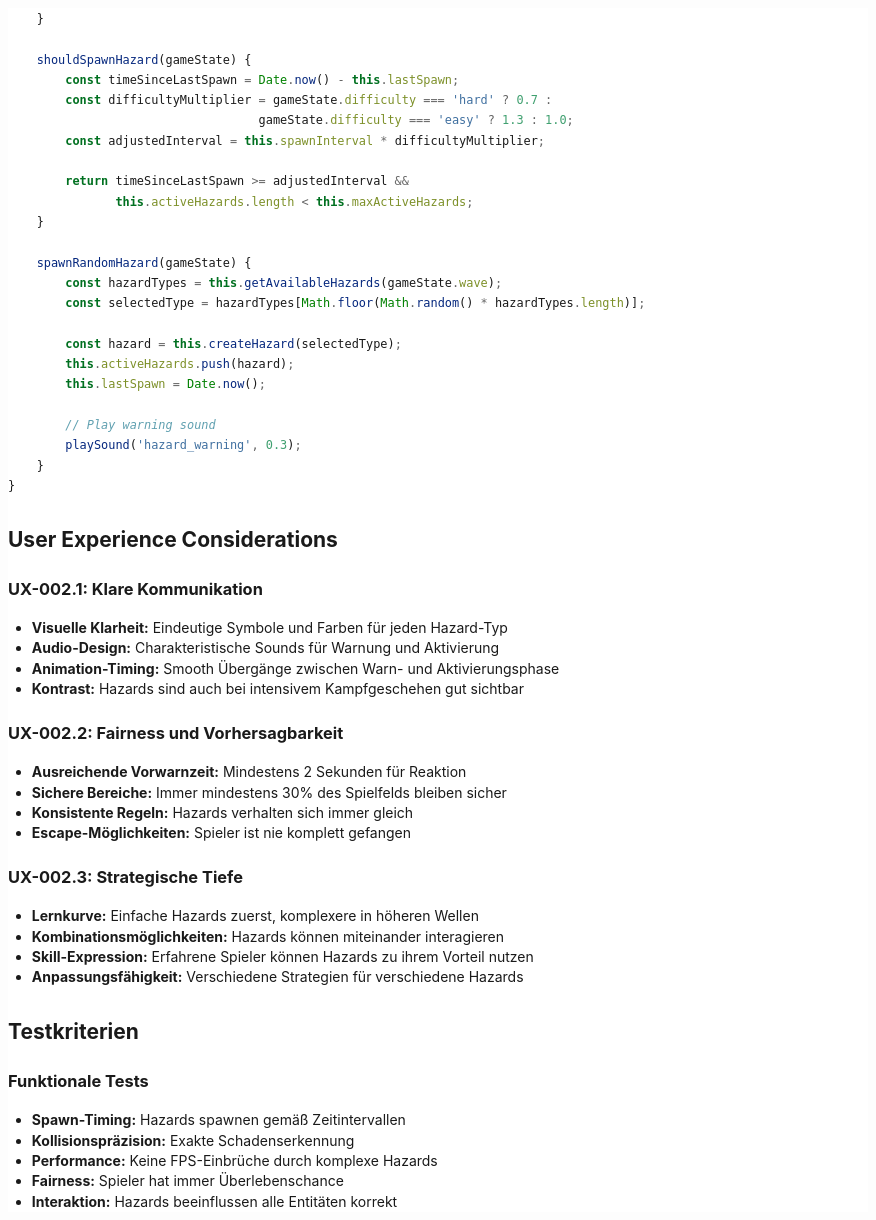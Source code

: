 ```javascript
    }
    
    shouldSpawnHazard(gameState) {
        const timeSinceLastSpawn = Date.now() - this.lastSpawn;
        const difficultyMultiplier = gameState.difficulty === 'hard' ? 0.7 : 
                                   gameState.difficulty === 'easy' ? 1.3 : 1.0;
        const adjustedInterval = this.spawnInterval * difficultyMultiplier;
        
        return timeSinceLastSpawn >= adjustedInterval && 
               this.activeHazards.length < this.maxActiveHazards;
    }
    
    spawnRandomHazard(gameState) {
        const hazardTypes = this.getAvailableHazards(gameState.wave);
        const selectedType = hazardTypes[Math.floor(Math.random() * hazardTypes.length)];
        
        const hazard = this.createHazard(selectedType);
        this.activeHazards.push(hazard);
        this.lastSpawn = Date.now();
        
        // Play warning sound
        playSound('hazard_warning', 0.3);
    }
}
```

## User Experience Considerations

### UX-002.1: Klare Kommunikation
- **Visuelle Klarheit:** Eindeutige Symbole und Farben für jeden Hazard-Typ
- **Audio-Design:** Charakteristische Sounds für Warnung und Aktivierung
- **Animation-Timing:** Smooth Übergänge zwischen Warn- und Aktivierungsphase
- **Kontrast:** Hazards sind auch bei intensivem Kampfgeschehen gut sichtbar

### UX-002.2: Fairness und Vorhersagbarkeit
- **Ausreichende Vorwarnzeit:** Mindestens 2 Sekunden für Reaktion
- **Sichere Bereiche:** Immer mindestens 30% des Spielfelds bleiben sicher
- **Konsistente Regeln:** Hazards verhalten sich immer gleich
- **Escape-Möglichkeiten:** Spieler ist nie komplett gefangen

### UX-002.3: Strategische Tiefe
- **Lernkurve:** Einfache Hazards zuerst, komplexere in höheren Wellen
- **Kombinationsmöglichkeiten:** Hazards können miteinander interagieren
- **Skill-Expression:** Erfahrene Spieler können Hazards zu ihrem Vorteil nutzen
- **Anpassungsfähigkeit:** Verschiedene Strategien für verschiedene Hazards

## Testkriterien

### Funktionale Tests
- **Spawn-Timing:** Hazards spawnen gemäß Zeitintervallen
- **Kollisionspräzision:** Exakte Schadenserkennung
- **Performance:** Keine FPS-Einbrüche durch komplexe Hazards
- **Fairness:** Spieler hat immer Überlebenschance
- **Interaktion:** Hazards beeinflussen alle Entitäten korrekt
